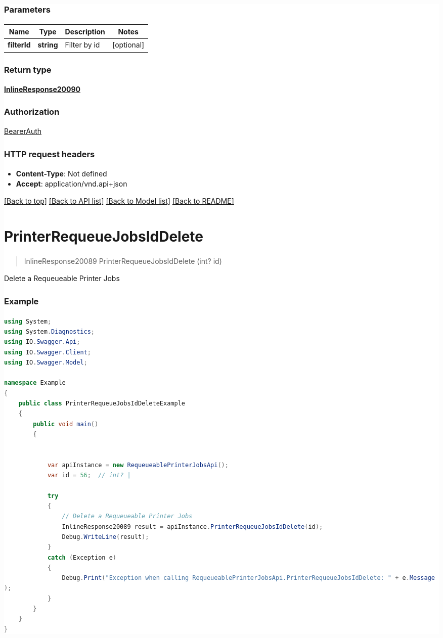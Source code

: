 ### Parameters

Name | Type | Description  | Notes
------------- | ------------- | ------------- | -------------
 **filterId** | **string**| Filter by id | [optional] 

### Return type

[**InlineResponse20090**](InlineResponse20090.md)

### Authorization

[BearerAuth](../README.md#BearerAuth)

### HTTP request headers

 - **Content-Type**: Not defined
 - **Accept**: application/vnd.api+json

[[Back to top]](#) [[Back to API list]](../README.md#documentation-for-api-endpoints) [[Back to Model list]](../README.md#documentation-for-models) [[Back to README]](../README.md)

<a name="printerrequeuejobsiddelete"></a>
# **PrinterRequeueJobsIdDelete**
> InlineResponse20089 PrinterRequeueJobsIdDelete (int? id)

Delete a Requeueable Printer Jobs

### Example
```csharp
using System;
using System.Diagnostics;
using IO.Swagger.Api;
using IO.Swagger.Client;
using IO.Swagger.Model;

namespace Example
{
    public class PrinterRequeueJobsIdDeleteExample
    {
        public void main()
        {


            var apiInstance = new RequeueablePrinterJobsApi();
            var id = 56;  // int? | 

            try
            {
                // Delete a Requeueable Printer Jobs
                InlineResponse20089 result = apiInstance.PrinterRequeueJobsIdDelete(id);
                Debug.WriteLine(result);
            }
            catch (Exception e)
            {
                Debug.Print("Exception when calling RequeueablePrinterJobsApi.PrinterRequeueJobsIdDelete: " + e.Message );
            }
        }
    }
}
```
